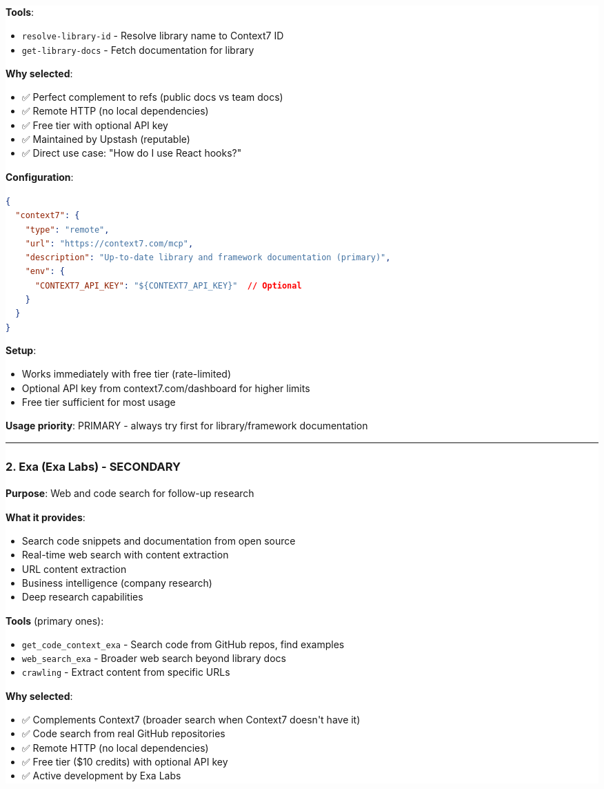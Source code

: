 **Tools**:
- `resolve-library-id` - Resolve library name to Context7 ID
- `get-library-docs` - Fetch documentation for library

**Why selected**:
- ✅ Perfect complement to refs (public docs vs team docs)
- ✅ Remote HTTP (no local dependencies)
- ✅ Free tier with optional API key
- ✅ Maintained by Upstash (reputable)
- ✅ Direct use case: "How do I use React hooks?"

**Configuration**:
```json
{
  "context7": {
    "type": "remote",
    "url": "https://context7.com/mcp",
    "description": "Up-to-date library and framework documentation (primary)",
    "env": {
      "CONTEXT7_API_KEY": "${CONTEXT7_API_KEY}"  // Optional
    }
  }
}
```

**Setup**:
- Works immediately with free tier (rate-limited)
- Optional API key from context7.com/dashboard for higher limits
- Free tier sufficient for most usage

**Usage priority**: PRIMARY - always try first for library/framework documentation

---

### 2. Exa (Exa Labs) - SECONDARY

**Purpose**: Web and code search for follow-up research

**What it provides**:
- Search code snippets and documentation from open source
- Real-time web search with content extraction
- URL content extraction
- Business intelligence (company research)
- Deep research capabilities

**Tools** (primary ones):
- `get_code_context_exa` - Search code from GitHub repos, find examples
- `web_search_exa` - Broader web search beyond library docs
- `crawling` - Extract content from specific URLs

**Why selected**:
- ✅ Complements Context7 (broader search when Context7 doesn't have it)
- ✅ Code search from real GitHub repositories
- ✅ Remote HTTP (no local dependencies)
- ✅ Free tier ($10 credits) with optional API key
- ✅ Active development by Exa Labs
